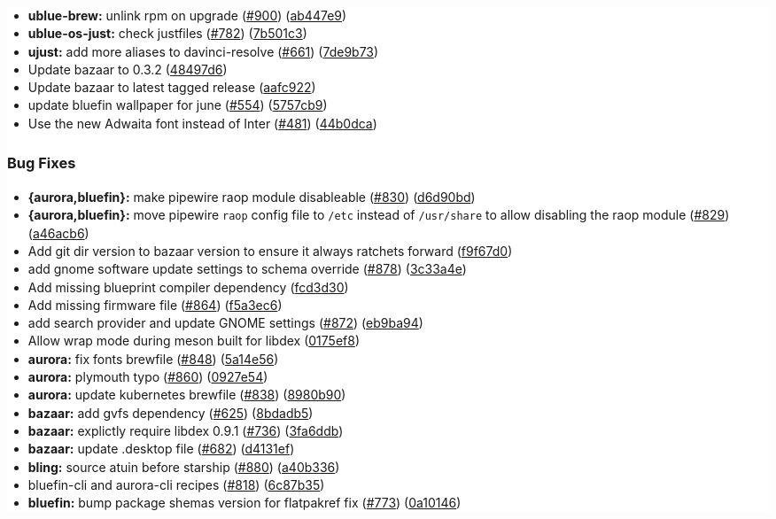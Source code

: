 * **ublue-brew:** unlink rpm on upgrade ([#900](https://github.com/fiftydinar/packages/issues/900)) ([ab447e9](https://github.com/fiftydinar/packages/commit/ab447e984e2780ef9e1e6e7c5096d8721aa1d227))
* **ublue-os-just:** check justfiles ([#782](https://github.com/fiftydinar/packages/issues/782)) ([7b501c3](https://github.com/fiftydinar/packages/commit/7b501c313b18cd71c5cd30e2c81ecbb313fb08ee))
* **ujust:** add more aliases to davinci-resolve ([#661](https://github.com/fiftydinar/packages/issues/661)) ([7de9b73](https://github.com/fiftydinar/packages/commit/7de9b73c4e09c90c3af6ca3b2bef1cbeebe150ec))
* Update bazaar to 0.3.2 ([48497d6](https://github.com/fiftydinar/packages/commit/48497d6e23a24234aef1e825ee13d301b006442c))
* Update bazaar to latest tagged release ([aafc922](https://github.com/fiftydinar/packages/commit/aafc92214c795f7a705857eb51aefe710301a35b))
* update bluefin wallpaper for june ([#554](https://github.com/fiftydinar/packages/issues/554)) ([5757cb9](https://github.com/fiftydinar/packages/commit/5757cb9229db50fb6da96a2381f64ce50c0069ce))
* Use the new Adwaita font instead of Inter ([#481](https://github.com/fiftydinar/packages/issues/481)) ([44b0dca](https://github.com/fiftydinar/packages/commit/44b0dcac03340e1eb4224e693f3dd3e8adc86a48))


### Bug Fixes

* **{aurora,bluefin}:** make pipewire raop module disableable ([#830](https://github.com/fiftydinar/packages/issues/830)) ([d6d90bd](https://github.com/fiftydinar/packages/commit/d6d90bd29f3699cb1451cf8bd4e49e96dbfd14c1))
* **{aurora,bluefin}:** move pipewire `raop` config file to `/etc` instead of `/usr/share` to allow disabling the raop module ([#829](https://github.com/fiftydinar/packages/issues/829)) ([a46acb6](https://github.com/fiftydinar/packages/commit/a46acb6d026d51e85e7cbb882aa7630795b49435))
* Add git dir version to bazaar version to ensure it always ratchets forward ([f9f67d0](https://github.com/fiftydinar/packages/commit/f9f67d0514c4b5f04f694db7889f7c6e1383d5ce))
* add gnome software update settings to schema override ([#878](https://github.com/fiftydinar/packages/issues/878)) ([3c33a4e](https://github.com/fiftydinar/packages/commit/3c33a4ea7785b769088996a6a192227f41d2aff9))
* Add missing blueprint compiler dependency ([fcd3d30](https://github.com/fiftydinar/packages/commit/fcd3d30eb194987e3f9d39a0fb2c63a6a6cfdb9e))
* Add missing firmware file ([#864](https://github.com/fiftydinar/packages/issues/864)) ([f5a3ec6](https://github.com/fiftydinar/packages/commit/f5a3ec6536779c37e73e73bd0a3aaeefa94fbaa8))
* add search provider and update GNOME settings ([#872](https://github.com/fiftydinar/packages/issues/872)) ([eb9ba94](https://github.com/fiftydinar/packages/commit/eb9ba9440fd4175659a2fb00db13ea857b7b70ed))
* Allow wrap mode during meson built for libdex ([0175ef8](https://github.com/fiftydinar/packages/commit/0175ef8f70f4dacac1b96e62d6a940bfb460d025))
* **aurora:** fix fonts brewfile ([#848](https://github.com/fiftydinar/packages/issues/848)) ([5a14e56](https://github.com/fiftydinar/packages/commit/5a14e5608873a49ce96bbb0468eec73b9103338d))
* **aurora:** plymouth typo ([#860](https://github.com/fiftydinar/packages/issues/860)) ([0927e54](https://github.com/fiftydinar/packages/commit/0927e5467584178dc8f84348af6e9d8846d1bac3))
* **aurora:** update kubernetes brewfile ([#838](https://github.com/fiftydinar/packages/issues/838)) ([8980b90](https://github.com/fiftydinar/packages/commit/8980b900ae5769fd232cdaba9774c079a94bb8af))
* **bazaar:** add gvfs dependency ([#625](https://github.com/fiftydinar/packages/issues/625)) ([8bdadb5](https://github.com/fiftydinar/packages/commit/8bdadb55e5ca31dcb186946fc5f760cb4e7c0b31))
* **bazaar:** explictly require libdex 0.9.1 ([#736](https://github.com/fiftydinar/packages/issues/736)) ([3fa6ddb](https://github.com/fiftydinar/packages/commit/3fa6ddb7aa155364410c1d24a3c90157d8ef72e5))
* **bazaar:** update .desktop file ([#682](https://github.com/fiftydinar/packages/issues/682)) ([d4131ef](https://github.com/fiftydinar/packages/commit/d4131efcc3f2e6abc81a0aa794f60b7e4881afbf))
* **bling:** source atuin before starship ([#880](https://github.com/fiftydinar/packages/issues/880)) ([a40b336](https://github.com/fiftydinar/packages/commit/a40b33620eb1d4f4d125bdb652d3f474cedb6a71))
* bluefin-cli and aurora-cli recipes ([#818](https://github.com/fiftydinar/packages/issues/818)) ([6c87b35](https://github.com/fiftydinar/packages/commit/6c87b35a033c182012ee1b6a344b5f30cc41c6cc))
* **bluefin:** bump package shemas version for flatpakref fix ([#773](https://github.com/fiftydinar/packages/issues/773)) ([0a10146](https://github.com/fiftydinar/packages/commit/0a1014694fe408027aae4ef8d17b22c99289e106))